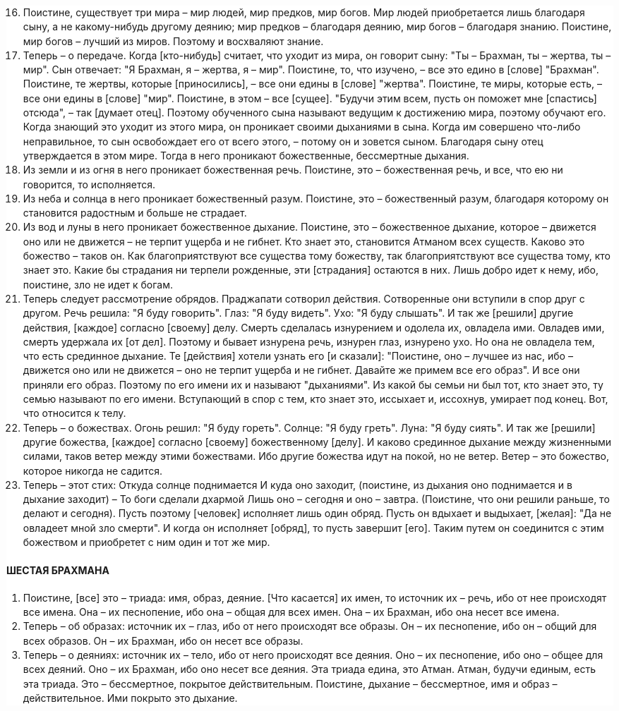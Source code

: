 16. Поистине, существует три мира – мир людей, мир предков, мир богов. Мир людей приобретается лишь благодаря сыну, а не какому-нибудь другому деянию; мир предков – благодаря деянию, мир богов – благодаря знанию. Поистине, мир богов – лучший из миров. Поэтому и восхваляют знание.
17. Теперь – о передаче. Когда [кто-нибудь] считает, что уходит из мира, он говорит сыну: "Ты – Брахман, ты – жертва, ты – мир". Сын отвечает: "Я Брахман, я – жертва, я – мир". Поистине, то, что изучено, – все это едино в [слове] "Брахман". Поистине, те жертвы, которые [приносились], – все они едины в [слове] "жертва". Поистине, те миры, которые есть, – все они едины в [слове] "мир". Поистине, в этом – все [сущее]. "Будучи этим всем, пусть он поможет мне [спастись] отсюда", – так [думает отец]. Поэтому обученного сына называют ведущим к достижению мира, поэтому обучают его. Когда знающий это уходит из этого мира, он проникает своими дыханиями в сына. Когда им совершено что-либо неправильное, то сын освобождает его от всего этого, – потому он и зовется сыном. Благодаря сыну отец утверждается в этом мире. Тогда в него проникают божественные, бессмертные дыхания.
18. Из земли и из огня в него проникает божественная речь. Поистине, это – божественная речь, и все, что ею ни говорится, то исполняется.
19. Из неба и солнца в него проникает божественный разум. Поистине, это – божественный разум, благодаря которому он становится радостным и больше не страдает.
20. Из вод и луны в него проникает божественное дыхание. Поистине, это – божественное дыхание, которое – движется оно или не движется – не терпит ущерба и не гибнет. Кто знает это, становится Атманом всех существ. Каково это божество – таков он. Как благоприятствуют все существа тому божеству, так благоприятствуют все существа тому, кто знает это. Какие бы страдания ни терпели рожденные, эти [страдания] остаются в них. Лишь добро идет к нему, ибо, поистине, зло не идет к богам.
21. Теперь следует рассмотрение обрядов. Праджапати сотворил действия. Сотворенные они вступили в спор друг с другом. Речь решила: "Я буду говорить". Глаз: "Я буду видеть". Ухо: "Я буду слышать". И так же [решили] другие действия, [каждое] согласно [своему] делу. Смерть сделалась изнурением и одолела их, овладела ими. Овладев ими, смерть удержала их [от дел]. Поэтому и бывает изнурена речь, изнурен глаз, изнурено ухо. Но она не овладела тем, что есть срединное дыхание. Те [действия] хотели узнать его [и сказали]: "Поистине, оно – лучшее из нас, ибо – движется оно или не движется – оно не терпит ущерба и не гибнет. Давайте же примем все его образ". И все они приняли его образ. Поэтому по его имени их и называют "дыханиями". Из какой бы семьи ни был тот, кто знает это, ту семью называют по его имени. Вступающий в спор с тем, кто знает это, иссыхает и, иссохнув, умирает под конец. Вот, что относится к телу.
22. Теперь – о божествах. Огонь решил: "Я буду гореть". Солнце: "Я буду греть". Луна: "Я буду сиять". И так же [решили] другие божества, [каждое] согласно [своему] божественному [делу]. И каково срединное дыхание между жизненными силами, таков ветер между этими божествами. Ибо другие божества идут на покой, но не ветер. Ветер – это божество, которое никогда не садится.
23. Теперь – этот стих:
Откуда солнце поднимается
И куда оно заходит,
(поистине, из дыхания оно поднимается и в дыхание заходит) – То боги сделали дхармой
Лишь оно – сегодня и оно – завтра.
(Поистине, что они решили раньше, то делают и сегодня).
Пусть поэтому [человек] исполняет лишь один обряд. Пусть он вдыхает и выдыхает, [желая]: "Да не овладеет мной зло смерти". И когда он исполняет [обряд], то пусть завершит [его]. Таким путем он соединится с этим божеством и приобретет с ним один и тот же мир.

#### ШЕСТАЯ БРАХМАНА
1. Поистине, [все] это – триада: имя, образ, деяние. [Что касается] их имен, то источник их – речь, ибо от нее происходят все имена. Она – их песнопение, ибо она – общая для всех имен. Она – их Брахман, ибо она несет все имена.
2. Теперь – об образах: источник их – глаз, ибо от него происходят все образы. Он – их песнопение, ибо он – общий для всех образов. Он – их Брахман, ибо он несет все образы.
3. Теперь – о деяниях: источник их – тело, ибо от него происходят все деяния. Оно – их песнопение, ибо оно – общее для всех деяний. Оно – их Брахман, ибо оно несет все деяния. Эта триада едина, это Атман. Атман, будучи единым, есть эта триада. Это – бессмертное, покрытое действительным. Поистине, дыхание – бессмертное, имя и образ – действительное. Ими покрыто это дыхание.
